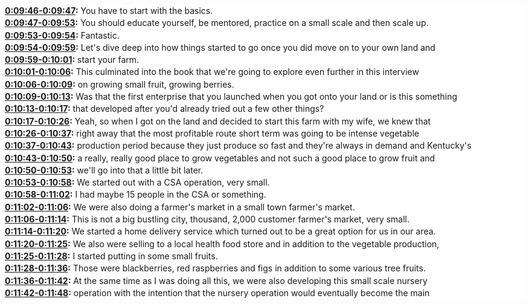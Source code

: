 **[0:09:46-0:09:47](https://regenerativeskills.com/blake-cothron-on-growing-berries-and-other-small-fruit-for-profit/#t=0:09:46):**  You have to start with the basics.  
**[0:09:47-0:09:53](https://regenerativeskills.com/blake-cothron-on-growing-berries-and-other-small-fruit-for-profit/#t=0:09:47):**  You should educate yourself, be mentored, practice on a small scale and then scale up.  
**[0:09:53-0:09:54](https://regenerativeskills.com/blake-cothron-on-growing-berries-and-other-small-fruit-for-profit/#t=0:09:53):**  Fantastic.  
**[0:09:54-0:09:59](https://regenerativeskills.com/blake-cothron-on-growing-berries-and-other-small-fruit-for-profit/#t=0:09:54):**  Let's dive deep into how things started to go once you did move on to your own land and  
**[0:09:59-0:10:01](https://regenerativeskills.com/blake-cothron-on-growing-berries-and-other-small-fruit-for-profit/#t=0:09:59):**  start your farm.  
**[0:10:01-0:10:06](https://regenerativeskills.com/blake-cothron-on-growing-berries-and-other-small-fruit-for-profit/#t=0:10:01):**  This culminated into the book that we're going to explore even further in this interview  
**[0:10:06-0:10:09](https://regenerativeskills.com/blake-cothron-on-growing-berries-and-other-small-fruit-for-profit/#t=0:10:06):**  on growing small fruit, growing berries.  
**[0:10:09-0:10:13](https://regenerativeskills.com/blake-cothron-on-growing-berries-and-other-small-fruit-for-profit/#t=0:10:09):**  Was that the first enterprise that you launched when you got onto your land or is this something  
**[0:10:13-0:10:17](https://regenerativeskills.com/blake-cothron-on-growing-berries-and-other-small-fruit-for-profit/#t=0:10:13):**  that developed after you'd already tried out a few other things?  
**[0:10:17-0:10:26](https://regenerativeskills.com/blake-cothron-on-growing-berries-and-other-small-fruit-for-profit/#t=0:10:17):**  Yeah, so when I got on the land and decided to start this farm with my wife, we knew that  
**[0:10:26-0:10:37](https://regenerativeskills.com/blake-cothron-on-growing-berries-and-other-small-fruit-for-profit/#t=0:10:26):**  right away that the most profitable route short term was going to be intense vegetable  
**[0:10:37-0:10:43](https://regenerativeskills.com/blake-cothron-on-growing-berries-and-other-small-fruit-for-profit/#t=0:10:37):**  production period because they just produce so fast and they're always in demand and Kentucky's  
**[0:10:43-0:10:50](https://regenerativeskills.com/blake-cothron-on-growing-berries-and-other-small-fruit-for-profit/#t=0:10:43):**  a really, really good place to grow vegetables and not such a good place to grow fruit and  
**[0:10:50-0:10:53](https://regenerativeskills.com/blake-cothron-on-growing-berries-and-other-small-fruit-for-profit/#t=0:10:50):**  we'll go into that a little bit later.  
**[0:10:53-0:10:58](https://regenerativeskills.com/blake-cothron-on-growing-berries-and-other-small-fruit-for-profit/#t=0:10:53):**  We started out with a CSA operation, very small.  
**[0:10:58-0:11:02](https://regenerativeskills.com/blake-cothron-on-growing-berries-and-other-small-fruit-for-profit/#t=0:10:58):**  I had maybe 15 people in the CSA or something.  
**[0:11:02-0:11:06](https://regenerativeskills.com/blake-cothron-on-growing-berries-and-other-small-fruit-for-profit/#t=0:11:02):**  We were also doing a farmer's market in a small town farmer's market.  
**[0:11:06-0:11:14](https://regenerativeskills.com/blake-cothron-on-growing-berries-and-other-small-fruit-for-profit/#t=0:11:06):**  This is not a big bustling city, thousand, 2,000 customer farmer's market, very small.  
**[0:11:14-0:11:20](https://regenerativeskills.com/blake-cothron-on-growing-berries-and-other-small-fruit-for-profit/#t=0:11:14):**  We started a home delivery service which turned out to be a great option for us in our area.  
**[0:11:20-0:11:25](https://regenerativeskills.com/blake-cothron-on-growing-berries-and-other-small-fruit-for-profit/#t=0:11:20):**  We also were selling to a local health food store and in addition to the vegetable production,  
**[0:11:25-0:11:28](https://regenerativeskills.com/blake-cothron-on-growing-berries-and-other-small-fruit-for-profit/#t=0:11:25):**  I started putting in some small fruits.  
**[0:11:28-0:11:36](https://regenerativeskills.com/blake-cothron-on-growing-berries-and-other-small-fruit-for-profit/#t=0:11:28):**  Those were blackberries, red raspberries and figs in addition to some various tree fruits.  
**[0:11:36-0:11:42](https://regenerativeskills.com/blake-cothron-on-growing-berries-and-other-small-fruit-for-profit/#t=0:11:36):**  At the same time as I was doing all this, we were also developing this small scale nursery  
**[0:11:42-0:11:48](https://regenerativeskills.com/blake-cothron-on-growing-berries-and-other-small-fruit-for-profit/#t=0:11:42):**  operation with the intention that the nursery operation would eventually become the main  